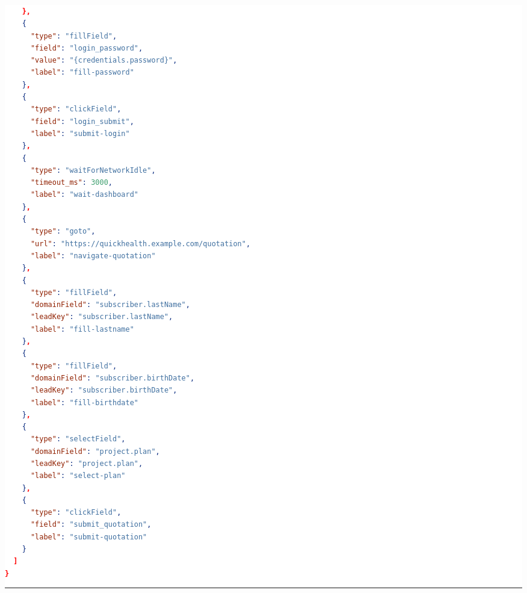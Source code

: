 ```json
    },
    {
      "type": "fillField",
      "field": "login_password",
      "value": "{credentials.password}",
      "label": "fill-password"
    },
    {
      "type": "clickField",
      "field": "login_submit",
      "label": "submit-login"
    },
    {
      "type": "waitForNetworkIdle",
      "timeout_ms": 3000,
      "label": "wait-dashboard"
    },
    {
      "type": "goto",
      "url": "https://quickhealth.example.com/quotation",
      "label": "navigate-quotation"
    },
    {
      "type": "fillField",
      "domainField": "subscriber.lastName",
      "leadKey": "subscriber.lastName",
      "label": "fill-lastname"
    },
    {
      "type": "fillField",
      "domainField": "subscriber.birthDate",
      "leadKey": "subscriber.birthDate",
      "label": "fill-birthdate"
    },
    {
      "type": "selectField",
      "domainField": "project.plan",
      "leadKey": "project.plan",
      "label": "select-plan"
    },
    {
      "type": "clickField",
      "field": "submit_quotation",
      "label": "submit-quotation"
    }
  ]
}
```

---
